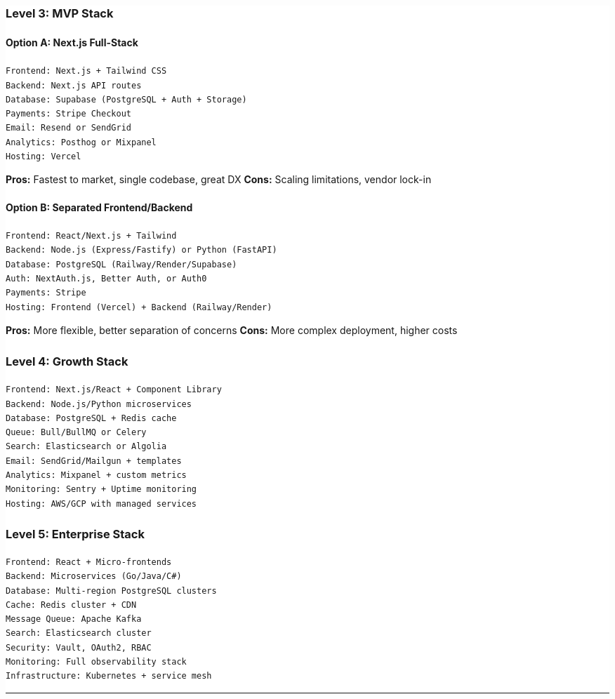 ### Level 3: MVP Stack

#### Option A: Next.js Full-Stack
```
Frontend: Next.js + Tailwind CSS
Backend: Next.js API routes
Database: Supabase (PostgreSQL + Auth + Storage)
Payments: Stripe Checkout
Email: Resend or SendGrid
Analytics: Posthog or Mixpanel
Hosting: Vercel
```

**Pros:** Fastest to market, single codebase, great DX
**Cons:** Scaling limitations, vendor lock-in

#### Option B: Separated Frontend/Backend
```
Frontend: React/Next.js + Tailwind
Backend: Node.js (Express/Fastify) or Python (FastAPI)
Database: PostgreSQL (Railway/Render/Supabase)
Auth: NextAuth.js, Better Auth, or Auth0
Payments: Stripe
Hosting: Frontend (Vercel) + Backend (Railway/Render)
```

**Pros:** More flexible, better separation of concerns
**Cons:** More complex deployment, higher costs

### Level 4: Growth Stack
```
Frontend: Next.js/React + Component Library
Backend: Node.js/Python microservices
Database: PostgreSQL + Redis cache
Queue: Bull/BullMQ or Celery
Search: Elasticsearch or Algolia
Email: SendGrid/Mailgun + templates
Analytics: Mixpanel + custom metrics
Monitoring: Sentry + Uptime monitoring
Hosting: AWS/GCP with managed services
```

### Level 5: Enterprise Stack
```
Frontend: React + Micro-frontends
Backend: Microservices (Go/Java/C#)
Database: Multi-region PostgreSQL clusters
Cache: Redis cluster + CDN
Message Queue: Apache Kafka
Search: Elasticsearch cluster
Security: Vault, OAuth2, RBAC
Monitoring: Full observability stack
Infrastructure: Kubernetes + service mesh
```

---